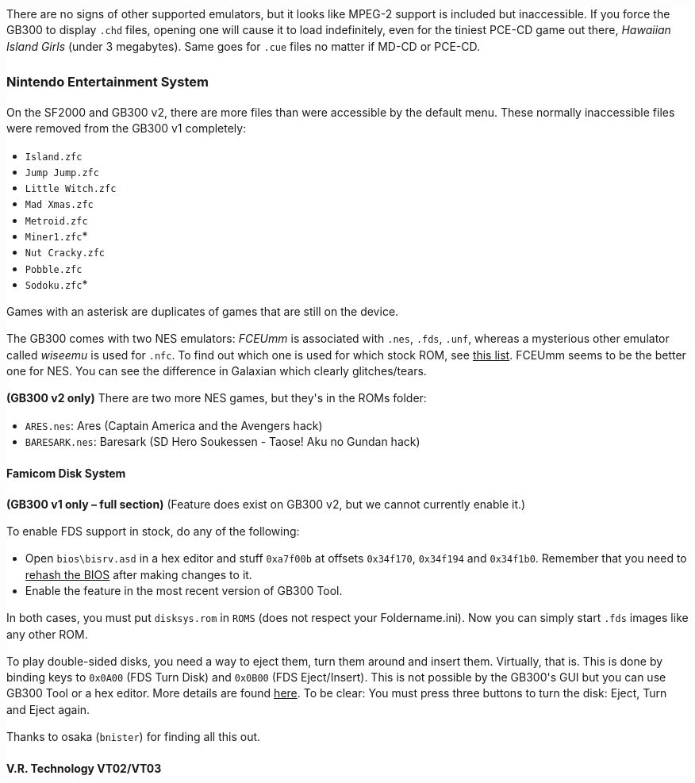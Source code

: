 There are no signs of other supported emulators, but it looks like MPEG-2 support is included but inaccessible. If you force the GB300 to display `.chd` files, opening one will cause it to load indefinitely, even for the tiniest PCE-CD game out there, _Hawaiian Island Girls_ (under 3 megabytes). Same goes for `.cue` files no matter if MD-CD or PCE-CD.


### Nintendo Entertainment System

On the SF2000 and GB300 v2, there are more files than were accessible by the default menu. These normally inaccessible files were removed from the GB300 v1 completely:
* `Island.zfc`
* `Jump Jump.zfc`
* `Little Witch.zfc`
* `Mad Xmas.zfc`
* `Metroid.zfc`
* `Miner1.zfc`*
* `Nut Cracky.zfc`
* `Pobble.zfc`
* `Sodoku.zfc`*

Games with an asterisk are duplicates of games that are still on the device.

The GB300 comes with two NES emulators: _FCEUmm_ is associated with `.nes`, `.fds`, `.unf`, whereas a mysterious other emulator called _wiseemu_ is used for `.nfc`. To find out which one is used for which stock ROM, see [this list](https://vonmillhausen.github.io/sf2000/defaultRoms/defaultRomsNoIntroCheck.htm). FCEUmm seems to be the better one for NES. You can see the difference in Galaxian which clearly glitches/tears.

**(GB300 v2 only)** There are two more NES games, but they's in the ROMs folder:
* `ARES.nes`: Ares (Captain America and the Avengers hack)
* `BARESARK.nes`: Baresark (SD Hero Soukessen - Taose! Aku no Gundan hack)


#### Famicom Disk System

**(GB300 v1 only – full section)** (Feature does exist on GB300 v2, but we cannot currently enable it.)

To enable FDS support in stock, do any of the following:
- Open `bios\bisrv.asd` in a hex editor and stuff `0xa7f00b` at offsets `0x34f170`, `0x34f194` and `0x34f1b0`. Remember that you need to [rehash the BIOS](https://vonmillhausen.github.io/sf2000/tools/biosCRC32Patcher.htm) after making changes to it.
- Enable the feature in the most recent version of GB300 Tool.

In both cases, you must put `disksys.rom` in `ROMS` (does not respect your Foldername.ini). Now you can simply start `.fds` images like any other ROM.

To play double-sided disks, you need a way to eject them, turn them around and insert them. Virtually, that is. This is done by binding keys to `0x0A00` (FDS Turn Disk) and `0x0B00` (FDS Eject/Insert). This is not possible by the GB300's GUI but you can use GB300 Tool or a hex editor. More details are found [here](#keymapinfokmp). To be clear: You must press three buttons to turn the disk: Eject, Turn and Eject again.

Thanks to osaka (`bnister`) for finding all this out.


#### V.R. Technology VT02/VT03
